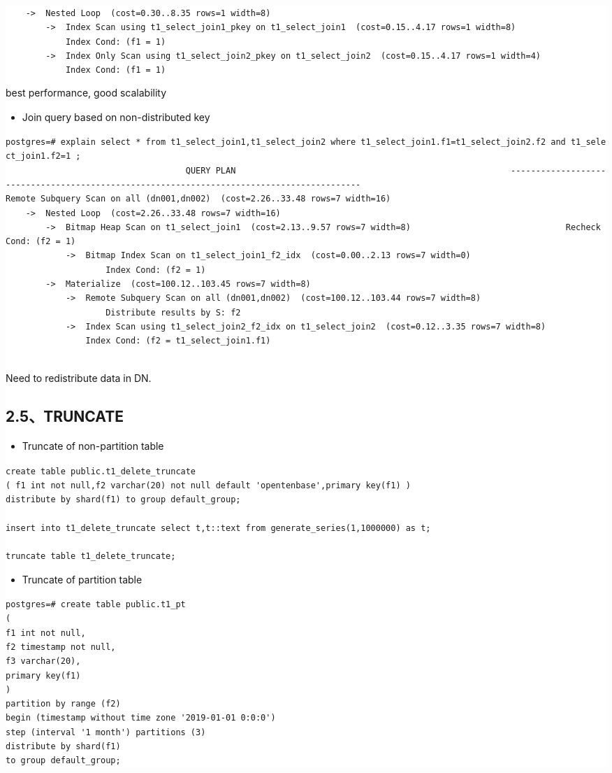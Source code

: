 ```
    ->  Nested Loop  (cost=0.30..8.35 rows=1 width=8)          
        ->  Index Scan using t1_select_join1_pkey on t1_select_join1  (cost=0.15..4.17 rows=1 width=8)                
            Index Cond: (f1 = 1)          
        ->  Index Only Scan using t1_select_join2_pkey on t1_select_join2  (cost=0.15..4.17 rows=1 width=4)                
            Index Cond: (f1 = 1) 

```

best performance, good scalability

- Join query based on non-distributed key

```
postgres=# explain select * from t1_select_join1,t1_select_join2 where t1_select_join1.f1=t1_select_join2.f2 and t1_select_join1.f2=1 ;                                                       
                                    QUERY PLAN                                                       ------------------------------------------------------------------------------------------  
Remote Subquery Scan on all (dn001,dn002)  (cost=2.26..33.48 rows=7 width=16)    
    ->  Nested Loop  (cost=2.26..33.48 rows=7 width=16)          
        ->  Bitmap Heap Scan on t1_select_join1  (cost=2.13..9.57 rows=7 width=8)                               Recheck Cond: (f2 = 1)                
            ->  Bitmap Index Scan on t1_select_join1_f2_idx  (cost=0.00..2.13 rows=7 width=0)                      
                    Index Cond: (f2 = 1)          
        ->  Materialize  (cost=100.12..103.45 rows=7 width=8)                
            ->  Remote Subquery Scan on all (dn001,dn002)  (cost=100.12..103.44 rows=7 width=8)                      
                    Distribute results by S: f2                      
            ->  Index Scan using t1_select_join2_f2_idx on t1_select_join2  (cost=0.12..3.35 rows=7 width=8)                            
                Index Cond: (f2 = t1_select_join1.f1) 
                
```

Need to redistribute data in DN.

## 2.5、TRUNCATE
- Truncate of non-partition table

```
create table public.t1_delete_truncate 
( f1 int not null,f2 varchar(20) not null default 'opentenbase',primary key(f1) ) 
distribute by shard(f1) to group default_group; 

insert into t1_delete_truncate select t,t::text from generate_series(1,1000000) as t; 

truncate table t1_delete_truncate;  
```

- Truncate of partition table

```
postgres=# create table public.t1_pt
(
f1 int not null,
f2 timestamp not null,
f3 varchar(20),
primary key(f1)
) 
partition by range (f2) 
begin (timestamp without time zone '2019-01-01 0:0:0') 
step (interval '1 month') partitions (3) 
distribute by shard(f1) 
to group default_group;
```